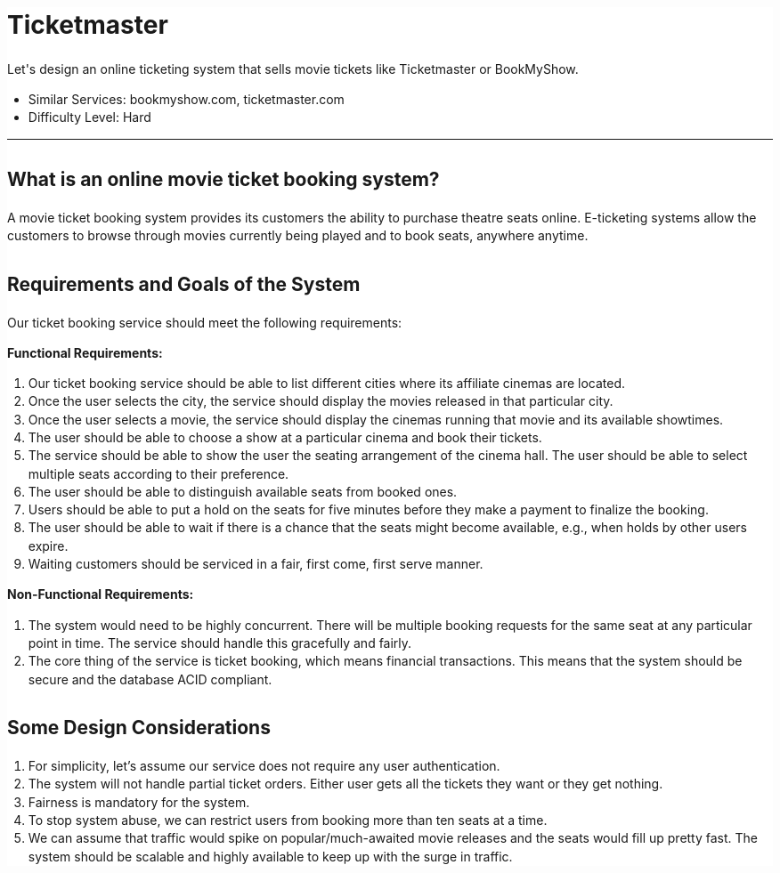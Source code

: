 # Ticketmaster
Let's design an online ticketing system that sells movie tickets like Ticketmaster or BookMyShow.

- Similar Services: bookmyshow.com, ticketmaster.com
- Difficulty Level: Hard
---

## What is an online movie ticket booking system?

A movie ticket booking system provides its customers the ability to purchase theatre seats online. E-ticketing systems allow the customers to browse through movies currently being played and to book seats, anywhere anytime.

## Requirements and Goals of the System

Our ticket booking service should meet the following requirements:

**Functional Requirements:**

  1. Our ticket booking service should be able to list different cities where its affiliate cinemas are located.
  2. Once the user selects the city, the service should display the movies released in that particular city.
  3. Once the user selects a movie, the service should display the cinemas running that movie and its available showtimes.
  4. The user should be able to choose a show at a particular cinema and book their tickets.
  5. The service should be able to show the user the seating arrangement of the cinema hall. The user should be able to select multiple seats according to their preference.
  6. The user should be able to distinguish available seats from booked ones.
  7. Users should be able to put a hold on the seats for five minutes before they make a payment to finalize the booking.
  8. The user should be able to wait if there is a chance that the seats might become available, e.g., when holds by other users expire.
  9. Waiting customers should be serviced in a fair, first come, first serve manner.
    
**Non-Functional Requirements:**

  1. The system would need to be highly concurrent. There will be multiple booking requests for the same seat at any particular point in time. The service should handle this gracefully and fairly.
  2. The core thing of the service is ticket booking, which means financial transactions. This means that the system should be secure and the database ACID compliant.

## Some Design Considerations

  1. For simplicity, let’s assume our service does not require any user authentication.
  2. The system will not handle partial ticket orders. Either user gets all the tickets they want or they get nothing.
  3. Fairness is mandatory for the system.
  4. To stop system abuse, we can restrict users from booking more than ten seats at a time.
  5. We can assume that traffic would spike on popular/much-awaited movie releases and the seats would fill up pretty fast. The system should be scalable and highly available to keep up with the surge in traffic.
